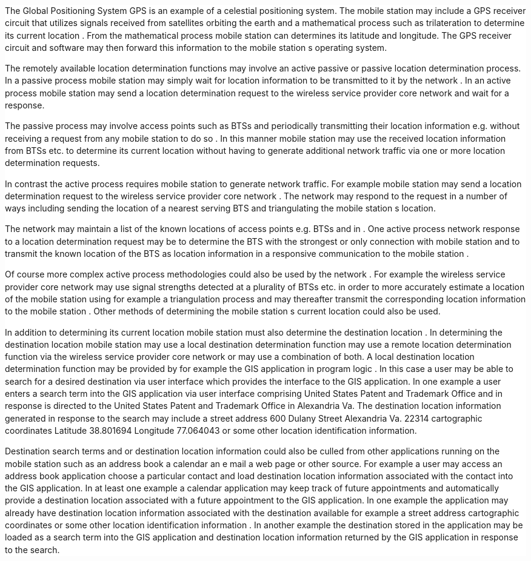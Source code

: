 The Global Positioning System GPS is an example of a celestial positioning system. The mobile station may include a GPS receiver circuit that utilizes signals received from satellites orbiting the earth and a mathematical process such as trilateration to determine its current location . From the mathematical process mobile station can determines its latitude and longitude. The GPS receiver circuit and software may then forward this information to the mobile station s operating system.

The remotely available location determination functions may involve an active passive or passive location determination process. In a passive process mobile station may simply wait for location information to be transmitted to it by the network . In an active process mobile station may send a location determination request to the wireless service provider core network and wait for a response.

The passive process may involve access points such as BTSs and periodically transmitting their location information e.g. without receiving a request from any mobile station to do so . In this manner mobile station may use the received location information from BTSs etc. to determine its current location without having to generate additional network traffic via one or more location determination requests.

In contrast the active process requires mobile station to generate network traffic. For example mobile station may send a location determination request to the wireless service provider core network . The network may respond to the request in a number of ways including sending the location of a nearest serving BTS and triangulating the mobile station s location.

The network may maintain a list of the known locations of access points e.g. BTSs and in . One active process network response to a location determination request may be to determine the BTS with the strongest or only connection with mobile station and to transmit the known location of the BTS as location information in a responsive communication to the mobile station .

Of course more complex active process methodologies could also be used by the network . For example the wireless service provider core network may use signal strengths detected at a plurality of BTSs etc. in order to more accurately estimate a location of the mobile station using for example a triangulation process and may thereafter transmit the corresponding location information to the mobile station . Other methods of determining the mobile station s current location could also be used.

In addition to determining its current location mobile station must also determine the destination location . In determining the destination location mobile station may use a local destination determination function may use a remote location determination function via the wireless service provider core network or may use a combination of both. A local destination location determination function may be provided by for example the GIS application in program logic . In this case a user may be able to search for a desired destination via user interface which provides the interface to the GIS application. In one example a user enters a search term into the GIS application via user interface comprising United States Patent and Trademark Office and in response is directed to the United States Patent and Trademark Office in Alexandria Va. The destination location information generated in response to the search may include a street address 600 Dulany Street Alexandria Va. 22314 cartographic coordinates Latitude 38.801694 Longitude 77.064043 or some other location identification information.

Destination search terms and or destination location information could also be culled from other applications running on the mobile station such as an address book a calendar an e mail a web page or other source. For example a user may access an address book application choose a particular contact and load destination location information associated with the contact into the GIS application. In at least one example a calendar application may keep track of future appointments and automatically provide a destination location associated with a future appointment to the GIS application. In one example the application may already have destination location information associated with the destination available for example a street address cartographic coordinates or some other location identification information . In another example the destination stored in the application may be loaded as a search term into the GIS application and destination location information returned by the GIS application in response to the search.
